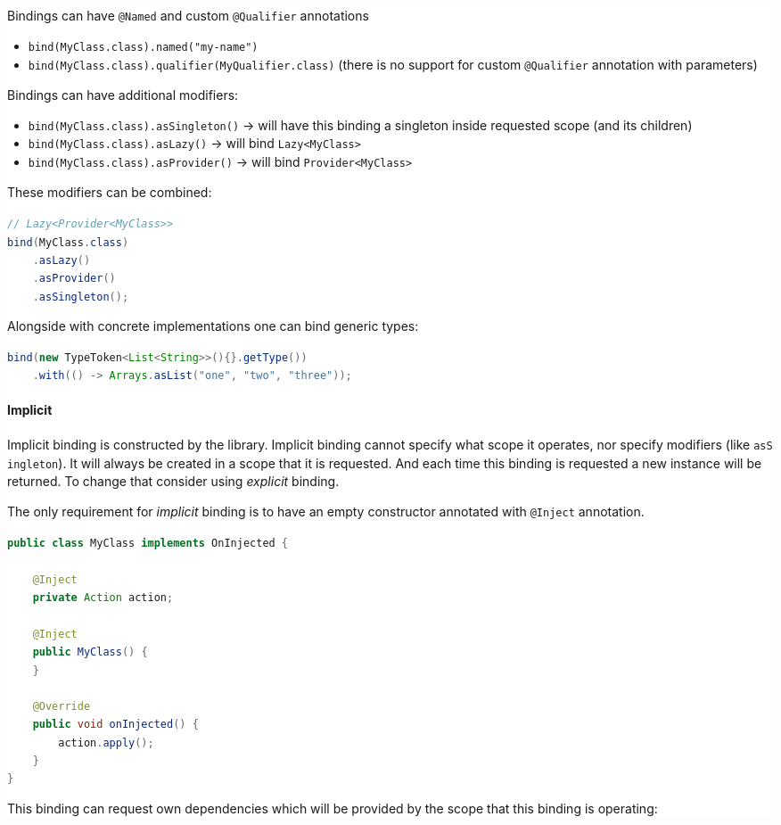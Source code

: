 Bindings can have `@Named` and custom `@Qualifier` annotations

* `bind(MyClass.class).named("my-name")`
* `bind(MyClass.class).qualifier(MyQualifier.class)` (there is no support for custom `@Qualifier` annotation with parameters)

Bindings can have additional modifiers:

* `bind(MyClass.class).asSingleton()` -&gt; will have this binding a singleton inside requested scope (and its children)
* `bind(MyClass.class).asLazy()` -&gt; will bind `Lazy<MyClass>`
* `bind(MyClass.class).asProvider()` -&gt; will bind `Provider<MyClass>`

These modifiers can be combined:
```java
// Lazy<Provider<MyClass>>
bind(MyClass.class)
    .asLazy()
    .asProvider()
    .asSingleton();
```

Alongside with concrete implementations one can bind generic types:

```java
bind(new TypeToken<List<String>>(){}.getType())
    .with(() -> Arrays.asList("one", "two", "three"));
```

#### Implicit

Implicit binding is constructed by the library. Implicit binding cannot specify what scope it operates, nor specify modifiers (like `asSingleton`). It will always be created in a scope that it is requested. And each time this binding is requested a new instance will be returned. To change that consider using _explicit_ binding.

The only requirement for _implicit_ binding is to have an empty constructor annotated with `@Inject` annotation.

```java
public class MyClass implements OnInjected {

    @Inject
    private Action action;

    @Inject
    public MyClass() {
    }

    @Override
    public void onInjected() {
        action.apply();
    }
}
```

This binding can request own dependencies which will be provided by the scope that this binding is operating:
